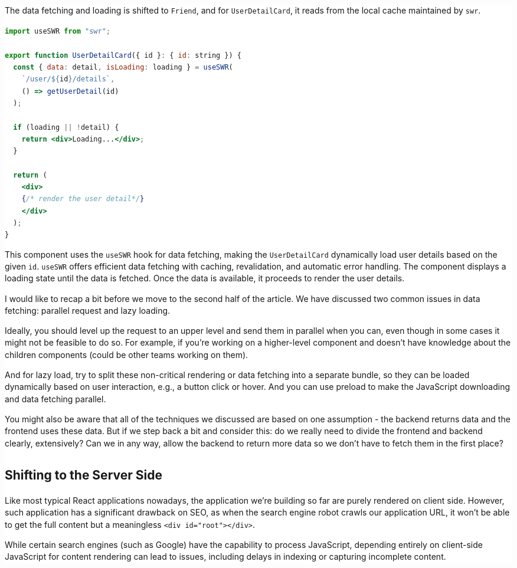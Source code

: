 The data fetching and loading is shifted to `Friend`, and for `UserDetailCard`, it reads from the local cache maintained by `swr`.

```jsx
import useSWR from "swr";

export function UserDetailCard({ id }: { id: string }) {
  const { data: detail, isLoading: loading } = useSWR(
    `/user/${id}/details`,
    () => getUserDetail(id)
  );

  if (loading || !detail) {
    return <div>Loading...</div>;
  }
  
  return (
    <div>
    {/* render the user detail*/}
    </div>
  );
}
```

This component uses the `useSWR` hook for data fetching, making the `UserDetailCard` dynamically load user details based on the given `id`. `useSWR` offers efficient data fetching with caching, revalidation, and automatic error handling. The component displays a loading state until the data is fetched. Once the data is available, it proceeds to render the user details.

I would like to recap a bit before we move to the second half of the article. We have discussed two common issues in data fetching: parallel request and lazy loading.

Ideally, you should level up the request to an upper level and send them in parallel when you can, even though in some cases it might not be feasible to do so. For example, if you’re working on a higher-level component and doesn’t have knowledge about the children components (could be other teams working on them).

And for lazy load, try to split these non-critical rendering or data fetching into a separate bundle, so they can be loaded dynamically based on user interaction, e.g., a button click or hover. And you can use preload to make the JavaScript downloading and data fetching parallel.

You might also be aware that all of the techniques we discussed are based on one assumption - the backend returns data and the frontend uses these data. But if we step back a bit and consider this: do we really need to divide the frontend and backend clearly, extensively? Can we in any way, allow the backend to return more data so we don’t have to fetch them in the first place?

## Shifting to the Server Side

Like most typical React applications nowadays, the application we’re building so far are purely rendered on client side. However, such application has a significant drawback on SEO, as when the search engine robot crawls our application URL, it won’t be able to get the full content but a meaningless `<div id="root"></div>`. 


While certain search engines (such as Google) have the capability to process JavaScript, depending entirely on client-side JavaScript for content rendering can lead to issues, including delays in indexing or capturing incomplete content.
